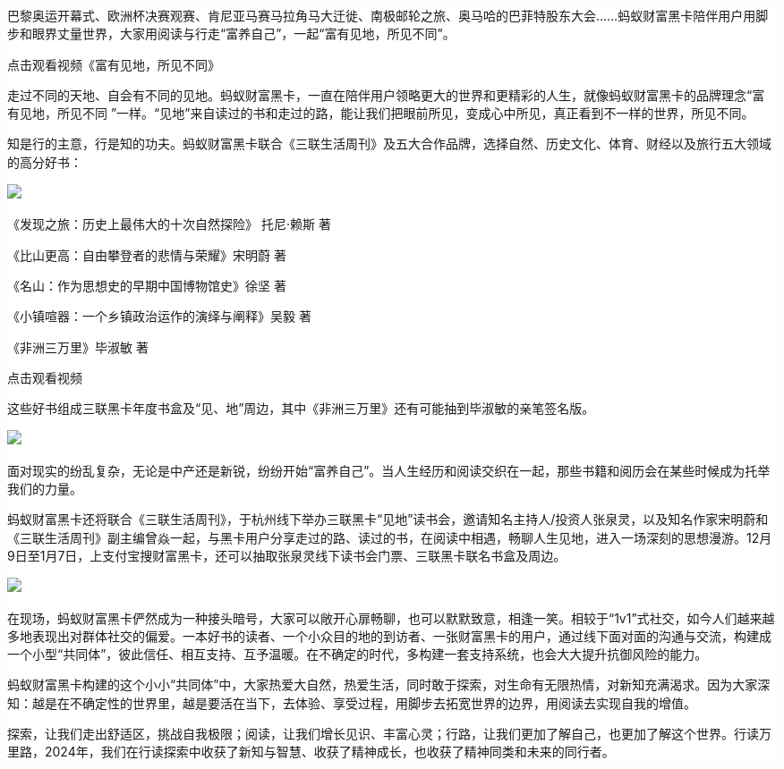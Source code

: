 
巴黎奥运开幕式、欧洲杯决赛观赛、肯尼亚马赛马拉角马大迁徙、南极邮轮之旅、奥马哈的巴菲特股东大会……蚂蚁财富黑卡陪伴用户用脚步和眼界丈量世界，大家用阅读与行走“富养自己”，一起“富有见地，所见不同”。

  

点击观看视频《富有见地，所见不同》

  

走过不同的天地、自会有不同的见地。蚂蚁财富黑卡，一直在陪伴用户领略更大的世界和更精彩的人生，就像蚂蚁财富黑卡的品牌理念“富有见地，所见不同
”一样。“见地”来自读过的书和走过的路，能让我们把眼前所见，变成心中所见，真正看到不一样的世界，所见不同。

  

知是行的主意，行是知的功夫。蚂蚁财富黑卡联合《三联生活周刊》及五大合作品牌，选择自然、历史文化、体育、财经以及旅行五大领域的高分好书：

  

![](https://mmbiz.qpic.cn/mmbiz_jpg/c2Sib3Mp7pONYQ13LljDdRTprbV1kkDgFib7KaCaTicms7fQibsLw5AkicFWFogHs9G94S2aZWPgN81xkY1zvSgodgQ/640?wx_fmt=jpeg&from;=appmsg)

  

《发现之旅：历史上最伟大的十次自然探险》 托尼·赖斯 著

《比山更高：自由攀登者的悲情与荣耀》宋明蔚 著

《名山：作为思想史的早期中国博物馆史》徐坚 著

《小镇喧器：一个乡镇政治运作的演绎与阐释》吴毅 著

《非洲三万里》毕淑敏 著

  

点击观看视频

  

这些好书组成三联黑卡年度书盒及“见、地”周边，其中《非洲三万里》还有可能抽到毕淑敏的亲笔签名版。

  

![](https://mmbiz.qpic.cn/mmbiz_jpg/c2Sib3Mp7pONYQ13LljDdRTprbV1kkDgFwtrpHW1eiavicHDJnhalnSs19NgGwT7wLsNW7J8uPAtciasNFsPDcLD9Q/640?wx_fmt=jpeg&from;=appmsg)

  

面对现实的纷乱复杂，无论是中产还是新锐，纷纷开始“富养自己”。当人生经历和阅读交织在一起，那些书籍和阅历会在某些时候成为托举我们的力量。

  

蚂蚁财富黑卡还将联合《三联生活周刊》，于杭州线下举办三联黑卡“见地”读书会，邀请知名主持人/投资人张泉灵，以及知名作家宋明蔚和《三联生活周刊》副主编曾焱一起，与黑卡用户分享走过的路、读过的书，在阅读中相遇，畅聊人生见地，进入一场深刻的思想漫游。12月9日至1月7日，上支付宝搜财富黑卡，还可以抽取张泉灵线下读书会门票、三联黑卡联名书盒及周边。

  

![](https://mmbiz.qpic.cn/mmbiz_png/c2Sib3Mp7pONYQ13LljDdRTprbV1kkDgFLichpEKBCzr56ibwRySy1EKGghmUlSoXer9VjCiboJYGrh4bStJQ92xfA/640?wx_fmt=png&from;=appmsg)

  

在现场，蚂蚁财富黑卡俨然成为一种接头暗号，大家可以敞开心扉畅聊，也可以默默致意，相逢一笑。相较于“1v1”式社交，如今人们越来越多地表现出对群体社交的偏爱。一本好书的读者、一个小众目的地的到访者、一张财富黑卡的用户，通过线下面对面的沟通与交流，构建成一个小型“共同体”，彼此信任、相互支持、互予温暖。在不确定的时代，多构建一套支持系统，也会大大提升抗御风险的能力。

  

蚂蚁财富黑卡构建的这个小小“共同体”中，大家热爱大自然，热爱生活，同时敢于探索，对生命有无限热情，对新知充满渴求。因为大家深知：越是在不确定性的世界里，越是要活在当下，去体验、享受过程，用脚步去拓宽世界的边界，用阅读去实现自我的增值。

  

探索，让我们走出舒适区，挑战自我极限；阅读，让我们增长见识、丰富心灵；行路，让我们更加了解自己，也更加了解这个世界。行读万里路，2024年，我们在行读探索中收获了新知与智慧、收获了精神成长，也收获了精神同类和未来的同行者。
